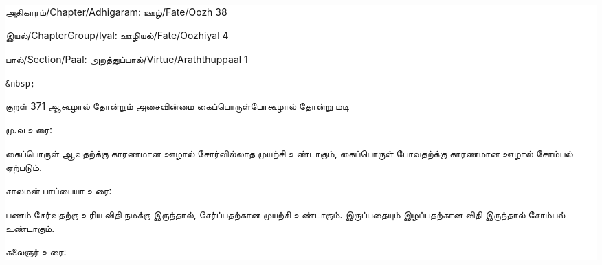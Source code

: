 
































அதிகாரம்/Chapter/Adhigaram:
ஊழ்/Fate/Oozh 38

இயல்/ChapterGroup/Iyal:
ஊழியல்/Fate/Oozhiyal 4

பால்/Section/Paal:
அறத்துப்பால்/Virtue/Araththuppaal 1






	&nbsp;






குறள்
371
 ஆகூழால் தோன்றும் அசைவின்மை கைப்பொருள்போகூழால் தோன்று மடி




மு.வ உரை:

கைப்பொருள் ஆவதற்க்கு காரணமான ஊழால் சோர்வில்லாத முயற்சி உண்டாகும், கைப்பொருள் போவதற்க்கு காரணமான ஊழால் சோம்பல் ஏற்படும்.





சாலமன் பாப்பையா உரை:

பணம் சேர்வதற்கு உரிய விதி நமக்கு இருந்தால், சேர்ப்பதற்கான முயற்சி உண்டாகும். இருப்பதையும் இழப்பதற்கான விதி இருந்தால் சோம்பல் உண்டாகும்.




கலைஞர் உரை:
